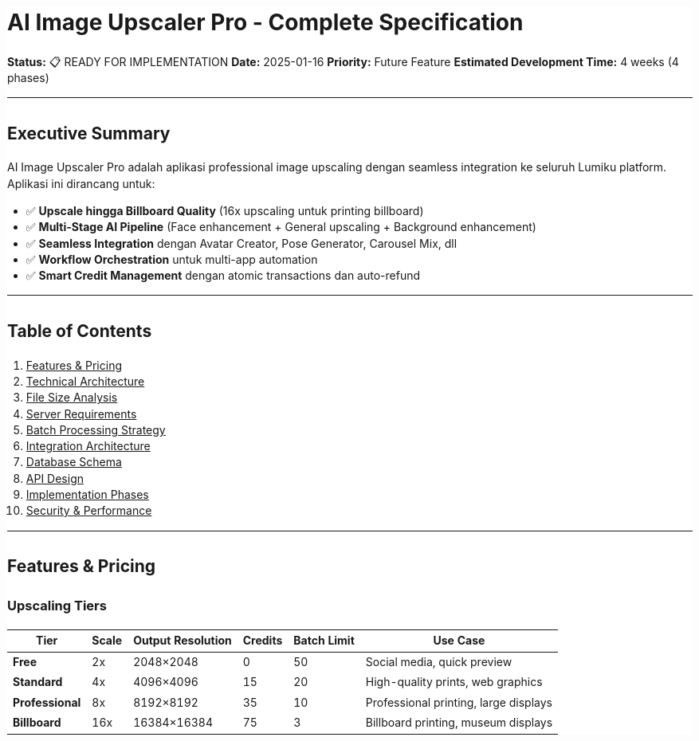 # AI Image Upscaler Pro - Complete Specification

**Status:** 📋 READY FOR IMPLEMENTATION
**Date:** 2025-01-16
**Priority:** Future Feature
**Estimated Development Time:** 4 weeks (4 phases)

---

## Executive Summary

AI Image Upscaler Pro adalah aplikasi professional image upscaling dengan seamless integration ke seluruh Lumiku platform. Aplikasi ini dirancang untuk:

- ✅ **Upscale hingga Billboard Quality** (16x upscaling untuk printing billboard)
- ✅ **Multi-Stage AI Pipeline** (Face enhancement + General upscaling + Background enhancement)
- ✅ **Seamless Integration** dengan Avatar Creator, Pose Generator, Carousel Mix, dll
- ✅ **Workflow Orchestration** untuk multi-app automation
- ✅ **Smart Credit Management** dengan atomic transactions dan auto-refund

---

## Table of Contents

1. [Features & Pricing](#features--pricing)
2. [Technical Architecture](#technical-architecture)
3. [File Size Analysis](#file-size-analysis)
4. [Server Requirements](#server-requirements)
5. [Batch Processing Strategy](#batch-processing-strategy)
6. [Integration Architecture](#integration-architecture)
7. [Database Schema](#database-schema)
8. [API Design](#api-design)
9. [Implementation Phases](#implementation-phases)
10. [Security & Performance](#security--performance)

---

## Features & Pricing

### Upscaling Tiers

| Tier | Scale | Output Resolution | Credits | Batch Limit | Use Case |
|------|-------|-------------------|---------|-------------|----------|
| **Free** | 2x | 2048×2048 | 0 | 50 | Social media, quick preview |
| **Standard** | 4x | 4096×4096 | 15 | 20 | High-quality prints, web graphics |
| **Professional** | 8x | 8192×8192 | 35 | 10 | Professional printing, large displays |
| **Billboard** | 16x | 16384×16384 | 75 | 3 | Billboard printing, museum displays |
